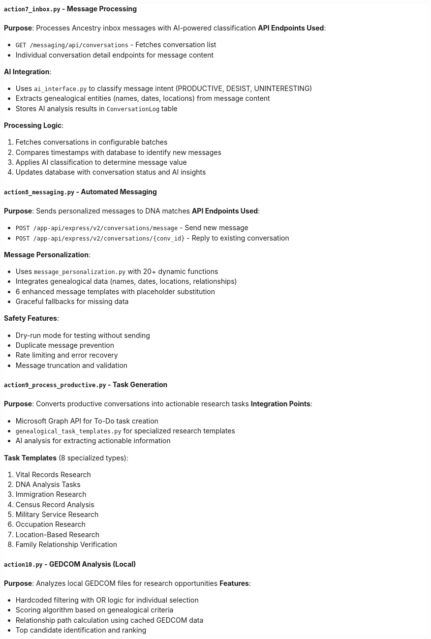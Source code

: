 #### `action7_inbox.py` - Message Processing
**Purpose**: Processes Ancestry inbox messages with AI-powered classification
**API Endpoints Used**:
- `GET /messaging/api/conversations` - Fetches conversation list
- Individual conversation detail endpoints for message content

**AI Integration**:
- Uses `ai_interface.py` to classify message intent (PRODUCTIVE, DESIST, UNINTERESTING)
- Extracts genealogical entities (names, dates, locations) from message content
- Stores AI analysis results in `ConversationLog` table

**Processing Logic**:
1. Fetches conversations in configurable batches
2. Compares timestamps with database to identify new messages
3. Applies AI classification to determine message value
4. Updates database with conversation status and AI insights

#### `action8_messaging.py` - Automated Messaging
**Purpose**: Sends personalized messages to DNA matches
**API Endpoints Used**:
- `POST /app-api/express/v2/conversations/message` - Send new message
- `POST /app-api/express/v2/conversations/{conv_id}` - Reply to existing conversation

**Message Personalization**:
- Uses `message_personalization.py` with 20+ dynamic functions
- Integrates genealogical data (names, dates, locations, relationships)
- 6 enhanced message templates with placeholder substitution
- Graceful fallbacks for missing data

**Safety Features**:
- Dry-run mode for testing without sending
- Duplicate message prevention
- Rate limiting and error recovery
- Message truncation and validation

#### `action9_process_productive.py` - Task Generation
**Purpose**: Converts productive conversations into actionable research tasks
**Integration Points**:
- Microsoft Graph API for To-Do task creation
- `genealogical_task_templates.py` for specialized research templates
- AI analysis for extracting actionable information

**Task Templates** (8 specialized types):
1. Vital Records Research
2. DNA Analysis Tasks
3. Immigration Research
4. Census Record Analysis
5. Military Service Research
6. Occupation Research
7. Location-Based Research
8. Family Relationship Verification

#### `action10.py` - GEDCOM Analysis (Local)
**Purpose**: Analyzes local GEDCOM files for research opportunities
**Features**:
- Hardcoded filtering with OR logic for individual selection
- Scoring algorithm based on genealogical criteria
- Relationship path calculation using cached GEDCOM data
- Top candidate identification and ranking
